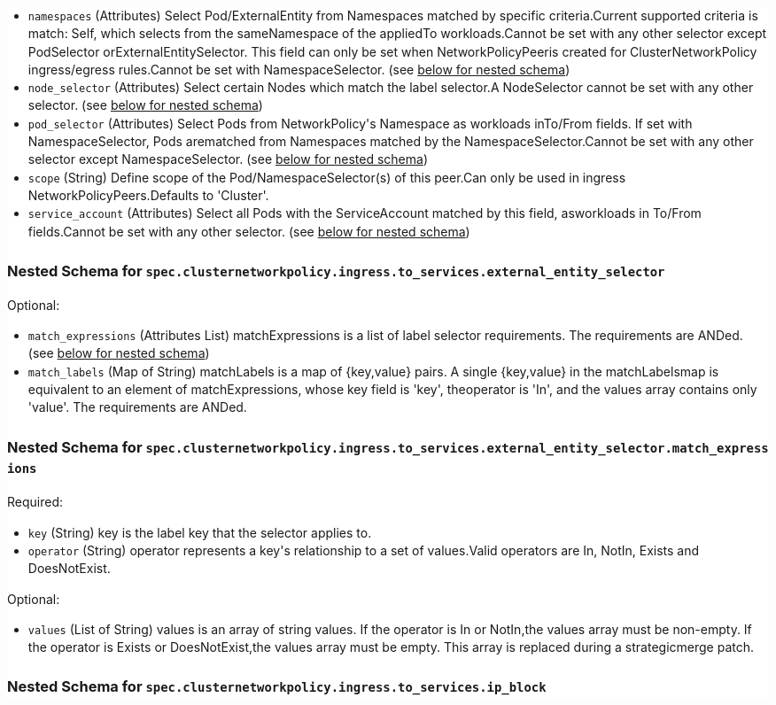 - `namespaces` (Attributes) Select Pod/ExternalEntity from Namespaces matched by specific criteria.Current supported criteria is match: Self, which selects from the sameNamespace of the appliedTo workloads.Cannot be set with any other selector except PodSelector orExternalEntitySelector. This field can only be set when NetworkPolicyPeeris created for ClusterNetworkPolicy ingress/egress rules.Cannot be set with NamespaceSelector. (see [below for nested schema](#nestedatt--spec--clusternetworkpolicy--ingress--to_services--namespaces))
- `node_selector` (Attributes) Select certain Nodes which match the label selector.A NodeSelector cannot be set with any other selector. (see [below for nested schema](#nestedatt--spec--clusternetworkpolicy--ingress--to_services--node_selector))
- `pod_selector` (Attributes) Select Pods from NetworkPolicy's Namespace as workloads inTo/From fields. If set with NamespaceSelector, Pods arematched from Namespaces matched by the NamespaceSelector.Cannot be set with any other selector except NamespaceSelector. (see [below for nested schema](#nestedatt--spec--clusternetworkpolicy--ingress--to_services--pod_selector))
- `scope` (String) Define scope of the Pod/NamespaceSelector(s) of this peer.Can only be used in ingress NetworkPolicyPeers.Defaults to 'Cluster'.
- `service_account` (Attributes) Select all Pods with the ServiceAccount matched by this field, asworkloads in To/From fields.Cannot be set with any other selector. (see [below for nested schema](#nestedatt--spec--clusternetworkpolicy--ingress--to_services--service_account))

<a id="nestedatt--spec--clusternetworkpolicy--ingress--to_services--external_entity_selector"></a>
### Nested Schema for `spec.clusternetworkpolicy.ingress.to_services.external_entity_selector`

Optional:

- `match_expressions` (Attributes List) matchExpressions is a list of label selector requirements. The requirements are ANDed. (see [below for nested schema](#nestedatt--spec--clusternetworkpolicy--ingress--to_services--external_entity_selector--match_expressions))
- `match_labels` (Map of String) matchLabels is a map of {key,value} pairs. A single {key,value} in the matchLabelsmap is equivalent to an element of matchExpressions, whose key field is 'key', theoperator is 'In', and the values array contains only 'value'. The requirements are ANDed.

<a id="nestedatt--spec--clusternetworkpolicy--ingress--to_services--external_entity_selector--match_expressions"></a>
### Nested Schema for `spec.clusternetworkpolicy.ingress.to_services.external_entity_selector.match_expressions`

Required:

- `key` (String) key is the label key that the selector applies to.
- `operator` (String) operator represents a key's relationship to a set of values.Valid operators are In, NotIn, Exists and DoesNotExist.

Optional:

- `values` (List of String) values is an array of string values. If the operator is In or NotIn,the values array must be non-empty. If the operator is Exists or DoesNotExist,the values array must be empty. This array is replaced during a strategicmerge patch.



<a id="nestedatt--spec--clusternetworkpolicy--ingress--to_services--ip_block"></a>
### Nested Schema for `spec.clusternetworkpolicy.ingress.to_services.ip_block`
